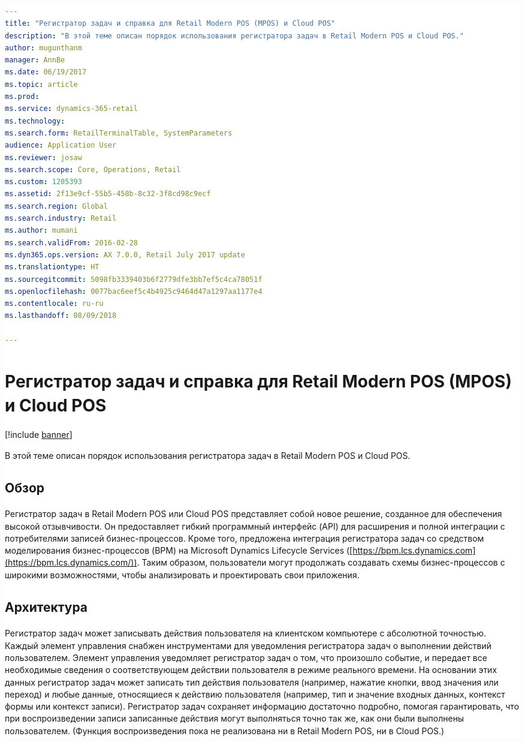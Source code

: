 ```yaml
---
title: "Регистратор задач и справка для Retail Modern POS (MPOS) и Cloud POS"
description: "В этой теме описан порядок использования регистратора задач в Retail Modern POS и Cloud POS."
author: mugunthanm
manager: AnnBe
ms.date: 06/19/2017
ms.topic: article
ms.prod: 
ms.service: dynamics-365-retail
ms.technology: 
ms.search.form: RetailTerminalTable, SystemParameters
audience: Application User
ms.reviewer: josaw
ms.search.scope: Core, Operations, Retail
ms.custom: 1205393
ms.assetid: 2f13e9cf-55b5-458b-8c32-3f8cd98c9ecf
ms.search.region: Global
ms.search.industry: Retail
ms.author: mumani
ms.search.validFrom: 2016-02-28
ms.dyn365.ops.version: AX 7.0.0, Retail July 2017 update
ms.translationtype: HT
ms.sourcegitcommit: 5098fb3339403b6f2779dfe3bb7ef5c4ca78051f
ms.openlocfilehash: 0077bac6eef5c4b4925c9464d47a1297aa1177e4
ms.contentlocale: ru-ru
ms.lasthandoff: 08/09/2018

---
```


# <a name="task-recorder-and-help-for-retail-modern-pos-mpos-and-cloud-pos"></a>Регистратор задач и справка для Retail Modern POS (MPOS) и Cloud POS

[!include [banner](includes/banner.md)]

В этой теме описан порядок использования регистратора задач в Retail Modern POS и Cloud POS.

<a name="overview"></a>Обзор
--------

Регистратор задач в Retail Modern POS или Cloud POS представляет собой новое решение, созданное для обеспечения высокой отзывчивости. Он предоставляет гибкий программный интерфейс (API) для расширения и полной интеграции с потребителями записей бизнес-процессов. Кроме того, предложена интеграция регистратора задач со средством моделирования бизнес-процессов (BPM) на Microsoft Dynamics Lifecycle Services ([https://bpm.lcs.dynamics.com](https://bpm.lcs.dynamics.com/)). Таким образом, пользователи могут продолжать создавать схемы бизнес-процессов с широкими возможностями, чтобы анализировать и проектировать свои приложения.

## <a name="architecture"></a>Архитектура
Регистратор задач может записывать действия пользователя на клиентском компьютере с абсолютной точностью. Каждый элемент управления снабжен инструментами для уведомления регистратора задач о выполнении действий пользователем. Элемент управления уведомляет регистратор задач о том, что произошло событие, и передает все необходимые сведения о соответствующем действии пользователя в режиме реального времени. На основании этих данных регистратор задач может записать тип действия пользователя (например, нажатие кнопки, ввод значения или переход) и любые данные, относящиеся к действию пользователя (например, тип и значение входных данных, контекст формы или контекст записи). Регистратор задач сохраняет информацию достаточно подробно, помогая гарантировать, что при воспроизведении записи записанные действия могут выполняться точно так же, как они были выполнены пользователем. (Функция воспроизведения пока не реализована ни в Retail Modern POS, ни в Cloud POS.)
